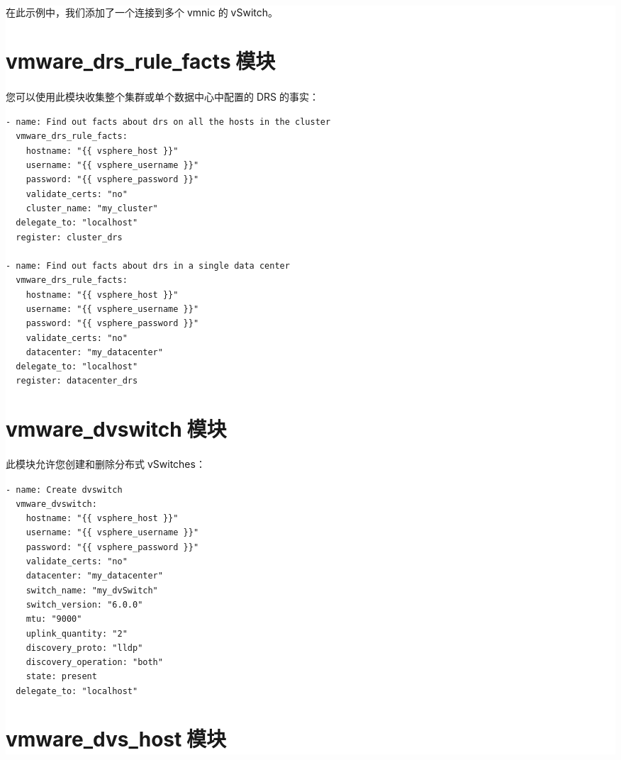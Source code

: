 在此示例中，我们添加了一个连接到多个 vmnic 的 vSwitch。

# vmware_drs_rule_facts 模块

您可以使用此模块收集整个集群或单个数据中心中配置的 DRS 的事实：

```
- name: Find out facts about drs on all the hosts in the cluster
  vmware_drs_rule_facts:
    hostname: "{{ vsphere_host }}"
    username: "{{ vsphere_username }}"
    password: "{{ vsphere_password }}"
    validate_certs: "no"
    cluster_name: "my_cluster"
  delegate_to: "localhost"
  register: cluster_drs

- name: Find out facts about drs in a single data center
  vmware_drs_rule_facts:
    hostname: "{{ vsphere_host }}"
    username: "{{ vsphere_username }}"
    password: "{{ vsphere_password }}"
    validate_certs: "no"
    datacenter: "my_datacenter"
  delegate_to: "localhost"
  register: datacenter_drs
```

# vmware_dvswitch 模块

此模块允许您创建和删除分布式 vSwitches：

```
- name: Create dvswitch
  vmware_dvswitch:
    hostname: "{{ vsphere_host }}"
    username: "{{ vsphere_username }}"
    password: "{{ vsphere_password }}"
    validate_certs: "no"
    datacenter: "my_datacenter"
    switch_name: "my_dvSwitch"
    switch_version: "6.0.0"
    mtu: "9000"
    uplink_quantity: "2"
    discovery_proto: "lldp"
    discovery_operation: "both"
    state: present
  delegate_to: "localhost"
```

# vmware_dvs_host 模块
